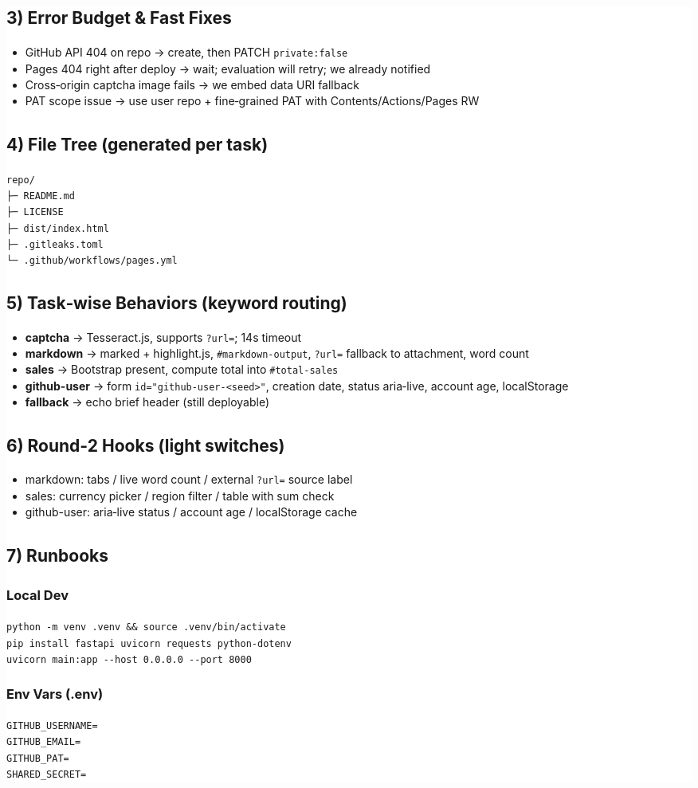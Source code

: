 ## 3) Error Budget & Fast Fixes

* GitHub API 404 on repo → create, then PATCH `private:false`
* Pages 404 right after deploy → wait; evaluation will retry; we already notified
* Cross‑origin captcha image fails → we embed data URI fallback
* PAT scope issue → use user repo + fine‑grained PAT with Contents/Actions/Pages RW

## 4) File Tree (generated per task)

```
repo/
├─ README.md
├─ LICENSE
├─ dist/index.html
├─ .gitleaks.toml
└─ .github/workflows/pages.yml
```

## 5) Task‑wise Behaviors (keyword routing)

* **captcha** → Tesseract.js, supports `?url=`; 14s timeout
* **markdown** → marked + highlight.js, `#markdown-output`, `?url=` fallback to attachment, word count
* **sales** → Bootstrap present, compute total into `#total-sales`
* **github-user** → form `id="github-user-<seed>"`, creation date, status aria‑live, account age, localStorage
* **fallback** → echo brief header (still deployable)

## 6) Round‑2 Hooks (light switches)

* markdown: tabs / live word count / external `?url=` source label
* sales: currency picker / region filter / table with sum check
* github-user: aria‑live status / account age / localStorage cache

## 7) Runbooks

### Local Dev

```
python -m venv .venv && source .venv/bin/activate
pip install fastapi uvicorn requests python-dotenv
uvicorn main:app --host 0.0.0.0 --port 8000
```

### Env Vars (.env)

```
GITHUB_USERNAME=
GITHUB_EMAIL=
GITHUB_PAT=
SHARED_SECRET=
```

